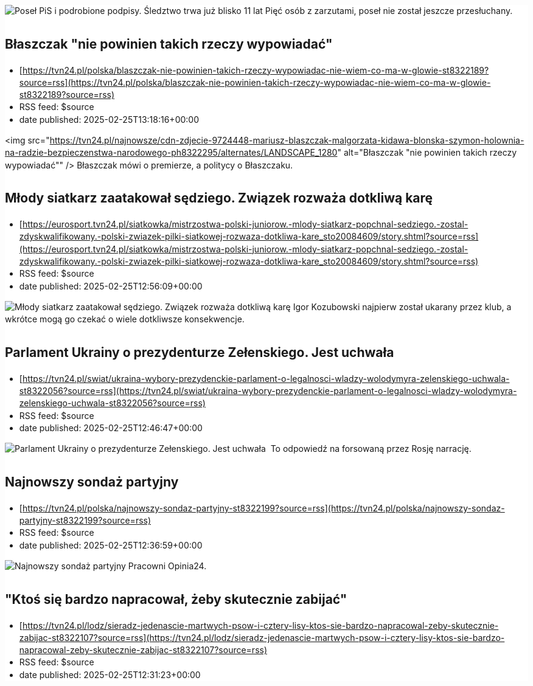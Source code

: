 <img src="https://tvn24.pl/najnowsze/cdn-zdjecie-3450260-posel-adam-andruszkiewicz-byl-w-rzadzie-pis-wiceministrem-cyfryzacji-ph8322082/alternates/LANDSCAPE_1280" alt="Poseł PiS i podrobione podpisy. Śledztwo trwa już blisko 11 lat" />
    Pięć osób z zarzutami, poseł nie został jeszcze przesłuchany.

## Błaszczak "nie powinien takich rzeczy wypowiadać"
 - [https://tvn24.pl/polska/blaszczak-nie-powinien-takich-rzeczy-wypowiadac-nie-wiem-co-ma-w-glowie-st8322189?source=rss](https://tvn24.pl/polska/blaszczak-nie-powinien-takich-rzeczy-wypowiadac-nie-wiem-co-ma-w-glowie-st8322189?source=rss)
 - RSS feed: $source
 - date published: 2025-02-25T13:18:16+00:00

<img src="https://tvn24.pl/najnowsze/cdn-zdjecie-9724448-mariusz-blaszczak-malgorzata-kidawa-blonska-szymon-holownia-na-radzie-bezpieczenstwa-narodowego-ph8322295/alternates/LANDSCAPE_1280" alt="Błaszczak "nie powinien takich rzeczy wypowiadać"" />
    Błaszczak mówi o premierze, a politycy o Błaszczaku.

## Młody siatkarz zaatakował sędziego. Związek rozważa dotkliwą karę
 - [https://eurosport.tvn24.pl/siatkowka/mistrzostwa-polski-juniorow.-mlody-siatkarz-popchnal-sedziego.-zostal-zdyskwalifikowany.-polski-zwiazek-pilki-siatkowej-rozwaza-dotkliwa-kare_sto20084609/story.shtml?source=rss](https://eurosport.tvn24.pl/siatkowka/mistrzostwa-polski-juniorow.-mlody-siatkarz-popchnal-sedziego.-zostal-zdyskwalifikowany.-polski-zwiazek-pilki-siatkowej-rozwaza-dotkliwa-kare_sto20084609/story.shtml?source=rss)
 - RSS feed: $source
 - date published: 2025-02-25T12:56:09+00:00

<img src="https://tvn24.pl/najnowsze/cdn-zdjecie-5948748-imagetitle/alternates/LANDSCAPE_1280" alt="Młody siatkarz zaatakował sędziego. Związek rozważa dotkliwą karę" />
    Igor Kozubowski najpierw został ukarany przez klub, a wkrótce mogą go czekać o wiele dotkliwsze konsekwencje.

## Parlament Ukrainy o prezydenturze Zełenskiego. Jest uchwała
 - [https://tvn24.pl/swiat/ukraina-wybory-prezydenckie-parlament-o-legalnosci-wladzy-wolodymyra-zelenskiego-uchwala-st8322056?source=rss](https://tvn24.pl/swiat/ukraina-wybory-prezydenckie-parlament-o-legalnosci-wladzy-wolodymyra-zelenskiego-uchwala-st8322056?source=rss)
 - RSS feed: $source
 - date published: 2025-02-25T12:46:47+00:00

<img src="https://tvn24.pl/najnowsze/cdn-zdjecie-3749797-prezydent-ukrainy-wolodymyr-zelenski-ph8314216/alternates/LANDSCAPE_1280" alt="Parlament Ukrainy o prezydenturze Zełenskiego. Jest uchwała " />
    To odpowiedź na forsowaną przez Rosję narrację.

## Najnowszy sondaż partyjny
 - [https://tvn24.pl/polska/najnowszy-sondaz-partyjny-st8322199?source=rss](https://tvn24.pl/polska/najnowszy-sondaz-partyjny-st8322199?source=rss)
 - RSS feed: $source
 - date published: 2025-02-25T12:36:59+00:00

<img src="https://tvn24.pl/najnowsze/cdn-zdjecie-962488-pap-20240226-0dt-ph7867174/alternates/LANDSCAPE_1280" alt="Najnowszy sondaż partyjny" />
    Pracowni Opinia24.

## "Ktoś się bardzo napracował, żeby skutecznie zabijać"
 - [https://tvn24.pl/lodz/sieradz-jedenascie-martwych-psow-i-cztery-lisy-ktos-sie-bardzo-napracowal-zeby-skutecznie-zabijac-st8322107?source=rss](https://tvn24.pl/lodz/sieradz-jedenascie-martwych-psow-i-cztery-lisy-ktos-sie-bardzo-napracowal-zeby-skutecznie-zabijac-st8322107?source=rss)
 - RSS feed: $source
 - date published: 2025-02-25T12:31:23+00:00

